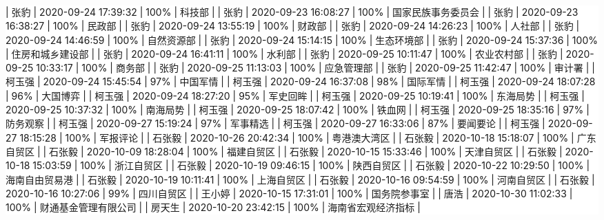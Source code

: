 |	张豹	|	2020-09-24 17:39:32	|	100%	|	科技部	|
|	张豹	|	2020-09-23 16:08:27	|	100%	|	国家民族事务委员会	|
|	张豹	|	2020-09-23 16:38:27	|	100%	|	民政部	|
|	张豹	|	2020-09-24 13:55:19	|	100%	|	财政部	|
|	张豹	|	2020-09-24 14:26:23	|	100%	|	人社部	|
|	张豹	|	2020-09-24 14:46:59	|	100%	|	自然资源部	|
|	张豹	|	2020-09-24 15:14:15	|	100%	|	生态环境部	|
|	张豹	|	2020-09-24 15:37:36	|	100%	|	住房和城乡建设部	|
|	张豹	|	2020-09-24 16:41:11	|	100%	|	水利部	|
|	张豹	|	2020-09-25 10:11:47	|	100%	|	农业农村部	|
|	张豹	|	2020-09-25 10:33:17	|	100%	|	商务部	|
|	张豹	|	2020-09-25 11:13:03	|	100%	|	应急管理部	|
|	张豹	|	2020-09-25 11:42:47	|	100%	|	审计署	|
|	柯玉强	|	2020-09-24 15:45:54	|	 97%	|	中国军情	|
|	柯玉强	|	2020-09-24 16:37:08	|	 98%	|	国际军情	|
|	柯玉强	|	2020-09-24 18:07:28	|	 96%	|	大国博弈	|
|	柯玉强	|	2020-09-24 18:27:20	|	 95%	|	军史回眸	|
|	柯玉强	|	2020-09-25 10:19:41	|	100%	|	东海局势	|
|	柯玉强	|	2020-09-25 10:37:32	|	100%	|	南海局势	|
|	柯玉强	|	2020-09-25 18:07:42	|	100%	|	铁血网	|
|	柯玉强	|	2020-09-25 18:35:16	|	 97%	|	防务观察	|
|	柯玉强	|	2020-09-27 15:19:24	|	 97%	|	军事精选	|
|	柯玉强	|	2020-09-27 16:33:06	|	 87%	|	要闻要论	|
|	柯玉强	|	2020-09-27 18:15:28	|	100%	|	军报评论	|
|	石张毅	|	2020-10-26 20:42:34	|	100%	|	粤港澳大湾区	|
|	石张毅	|	2020-10-18 15:18:07	|	100%	|	广东自贸区	|
|	石张毅	|	2020-10-09 18:28:04	|	100%	|	福建自贸区	|
|	石张毅	|	2020-10-15 15:33:46	|	100%	|	天津自贸区	|
|	石张毅	|	2020-10-18 15:03:59	|	100%	|	浙江自贸区	|
|	石张毅	|	2020-10-19 09:46:15	|	100%	|	陕西自贸区	|
|	石张毅	|	2020-10-22 10:29:50	|	100%	|	海南自由贸易港	|
|	石张毅	|	2020-10-19 10:11:41	|	100%	|	上海自贸区	|
|	石张毅	|	2020-10-16 09:54:59	|	100%	|	河南自贸区	|
|	石张毅	|	2020-10-16 10:27:06	|	 99%	|	四川自贸区	|
|	王小婷	|	2020-10-15 17:31:01	|	100%	|	国务院参事室	|
|	唐浩	|	2020-10-30 11:02:33	|	100%	|	财通基金管理有限公司	|
|	房天生	|	2020-10-20 23:42:15	|	100%	|	海南省宏观经济指标	|